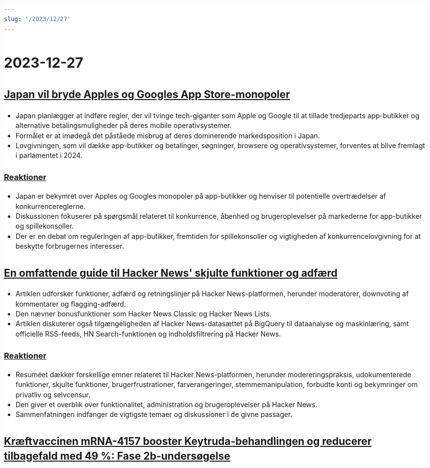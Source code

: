 ```yaml
---
slug: '/2023/12/27'
---
```


# 2023-12-27

## [Japan vil bryde Apples og Googles App Store-monopoler](https://asia.nikkei.com/Business/Technology/Japan-to-crack-down-on-Apple-and-Google-app-store-monopolies)

- Japan planlægger at indføre regler, der vil tvinge tech-giganter som Apple og Google til at tillade tredjeparts app-butikker og alternative betalingsmuligheder på deres mobile operativsystemer.
- Formålet er at imødegå det påståede misbrug af deres dominerende markedsposition i Japan.
- Lovgivningen, som vil dække app-butikker og betalinger, søgninger, browsere og operativsystemer, forventes at blive fremlagt i parlamentet i 2024.

### [Reaktioner](https://news.ycombinator.com/item?id=38773429)

- Japan er bekymret over Apples og Googles monopoler på app-butikker og henviser til potentielle overtrædelser af konkurrencereglerne.
- Diskussionen fokuserer på spørgsmål relateret til konkurrence, åbenhed og brugeroplevelser på markederne for app-butikker og spillekonsoller.
- Der er en debat om reguleringen af app-butikker, fremtiden for spillekonsoller og vigtigheden af konkurrencelovgivning for at beskytte forbrugernes interesser.

## [En omfattende guide til Hacker News' skjulte funktioner og adfærd](https://github.com/minimaxir/hacker-news-undocumented/blob/master/README.md)

- Artiklen udforsker funktioner, adfærd og retningslinjer på Hacker News-platformen, herunder moderatorer, downvoting af kommentarer og flagging-adfærd.
- Den nævner bonusfunktioner som Hacker News Classic og Hacker News Lists.
- Artiklen diskuterer også tilgængeligheden af Hacker News-datasættet på BigQuery til dataanalyse og maskinlæring, samt officielle RSS-feeds, HN Search-funktionen og indholdsfiltrering på Hacker News.

### [Reaktioner](https://news.ycombinator.com/item?id=38773957)

- Resuméet dækker forskellige emner relateret til Hacker News-platformen, herunder modereringspraksis, udokumenterede funktioner, skjulte funktioner, brugerfrustrationer, farverangeringer, stemmemanipulation, forbudte konti og bekymringer om privatliv og selvcensur.
- Den giver et overblik over funktionalitet, administration og brugeroplevelser på Hacker News.
- Sammenfatningen indfanger de vigtigste temaer og diskussioner i de givne passager.

## [Kræftvaccinen mRNA-4157 booster Keytruda-behandlingen og reducerer tilbagefald med 49 %: Fase 2b-undersøgelse](https://www.freethink.com/health/cancer-vaccine)
